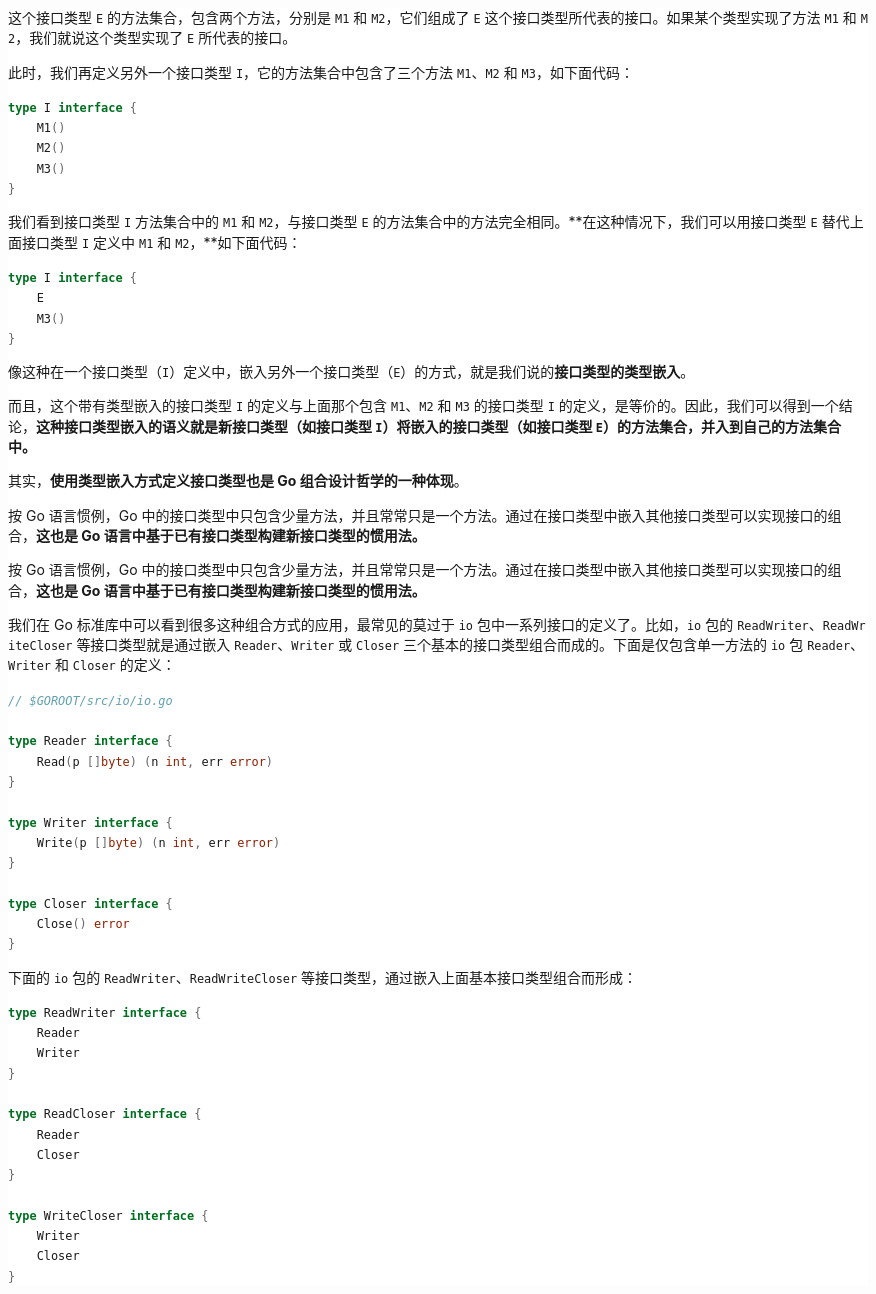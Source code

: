这个接口类型 `E` 的方法集合，包含两个方法，分别是 `M1` 和 `M2`，它们组成了 `E` 这个接口类型所代表的接口。如果某个类型实现了方法 `M1` 和 `M2`，我们就说这个类型实现了 `E` 所代表的接口。

此时，我们再定义另外一个接口类型 `I`，它的方法集合中包含了三个方法 `M1`、`M2` 和 `M3`，如下面代码：

~~~go
type I interface {
    M1()
    M2()
    M3()
}
~~~

我们看到接口类型 `I` 方法集合中的 `M1` 和 `M2`，与接口类型 `E` 的方法集合中的方法完全相同。**在这种情况下，我们可以用接口类型 `E` 替代上面接口类型 `I` 定义中 `M1` 和 `M2`，**如下面代码：

```go
type I interface {
    E
    M3()
}
```

像这种在一个接口类型（`I`）定义中，嵌入另外一个接口类型（`E`）的方式，就是我们说的**接口类型的类型嵌入**。

而且，这个带有类型嵌入的接口类型 `I` 的定义与上面那个包含 `M1`、`M2` 和 `M3` 的接口类型 `I` 的定义，是等价的。因此，我们可以得到一个结论，**这种接口类型嵌入的语义就是新接口类型（如接口类型 `I`）将嵌入的接口类型（如接口类型 `E`）的方法集合，并入到自己的方法集合中。**

其实，**使用类型嵌入方式定义接口类型也是 Go 组合设计哲学的一种体现**。

按 Go 语言惯例，Go 中的接口类型中只包含少量方法，并且常常只是一个方法。通过在接口类型中嵌入其他接口类型可以实现接口的组合，**这也是 Go 语言中基于已有接口类型构建新接口类型的惯用法。**

按 Go 语言惯例，Go 中的接口类型中只包含少量方法，并且常常只是一个方法。通过在接口类型中嵌入其他接口类型可以实现接口的组合，**这也是 Go 语言中基于已有接口类型构建新接口类型的惯用法。**

我们在 Go 标准库中可以看到很多这种组合方式的应用，最常见的莫过于 `io` 包中一系列接口的定义了。比如，`io` 包的 `ReadWriter`、`ReadWriteCloser` 等接口类型就是通过嵌入 `Reader`、`Writer` 或 `Closer` 三个基本的接口类型组合而成的。下面是仅包含单一方法的 `io` 包 `Reader`、`Writer` 和 `Closer` 的定义：

```go
// $GOROOT/src/io/io.go

type Reader interface {
    Read(p []byte) (n int, err error)
}

type Writer interface {
    Write(p []byte) (n int, err error)
}

type Closer interface {
    Close() error
}
```

下面的 `io` 包的 `ReadWriter`、`ReadWriteCloser` 等接口类型，通过嵌入上面基本接口类型组合而形成：

```go
type ReadWriter interface {
    Reader
    Writer
}

type ReadCloser interface {
    Reader
    Closer
}

type WriteCloser interface {
    Writer
    Closer
}
```